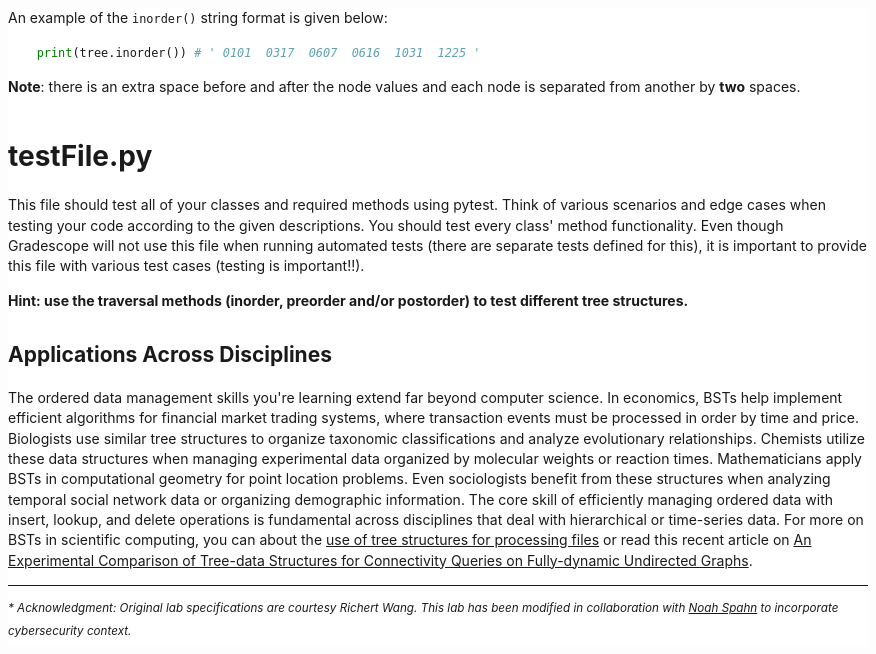 An example of the `inorder()` string format is given below:

```python
    print(tree.inorder()) # ' 0101  0317  0607  0616  1031  1225 '
```

**Note**: there is an extra space before and after the node values and each node is separated from another by **two** spaces.

# testFile.py

This file should test all of your classes and required methods using pytest. Think of various scenarios and edge cases when testing your code according to the given descriptions. You should test every class' method functionality. Even though Gradescope will not use this file when running automated tests (there are separate tests defined for this), it is important to provide this file with various test cases (testing is important!!).

**Hint: use the traversal methods (inorder, preorder and/or postorder) to test different tree structures.**

## Applications Across Disciplines

The ordered data management skills you're learning extend far beyond computer science. In economics, BSTs help implement efficient algorithms for financial market trading systems, where transaction events must be processed in order by time and price.
Biologists use similar tree structures to organize taxonomic classifications and analyze evolutionary relationships.
Chemists utilize these data structures when managing experimental data organized by molecular weights or reaction times.
Mathematicians apply BSTs in computational geometry for point location problems.
Even sociologists benefit from these structures when analyzing temporal social network data or organizing demographic information.
The core skill of efficiently managing ordered data with insert, lookup, and delete operations is fundamental across disciplines that deal with hierarchical or time-series data.
For more on BSTs in scientific computing, you can about the [use of tree structures for processing files](https://dl.acm.org/doi/10.1145/357980.357987) or read this recent article on [An Experimental Comparison of Tree-data Structures for Connectivity Queries on Fully-dynamic Undirected Graphs](https://dl.acm.org/doi/10.1145/3709660).

---

<sup>_* Acknowledgment: Original lab specifications are courtesy Richert Wang. This lab has been modified in collaboration with [Noah Spahn](https://github.com/noah-de) to incorporate cybersecurity context._</sup>
